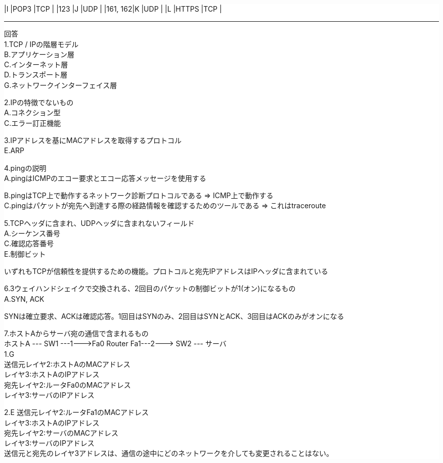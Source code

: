 |I       |POP3         |TCP      |
|123     |J            |UDP      |
|161, 162|K            |UDP      |
|L       |HTTPS        |TCP      |

---
回答  
1.TCP / IPの階層モデル  
B.アプリケーション層  
C.インターネット層  
D.トランスポート層  
G.ネットワークインターフェイス層

2.IPの特徴でないもの  
A.コネクション型  
C.エラー訂正機能

3.IPアドレスを基にMACアドレスを取得するプロトコル  
E.ARP

4.pingの説明  
A.pingはICMPのエコー要求とエコー応答メッセージを使用する  

B.pingはTCP上で動作するネットワーク診断プロトコルである => ICMP上で動作する  
C.pingはパケットが宛先へ到達する際の経路情報を確認するためのツールである => これはtraceroute  

5.TCPヘッダに含まれ、UDPヘッダに含まれないフィールド  
A.シーケンス番号  
C.確認応答番号  
E.制御ビット

いずれもTCPが信頼性を提供するための機能。プロトコルと宛先IPアドレスはIPヘッダに含まれている

6.3ウェイハンドシェイクで交換される、2回目のパケットの制御ビットが1(オン)になるもの  
A.SYN, ACK

SYNは確立要求、ACKは確認応答。1回目はSYNのみ、2回目はSYNとACK、3回目はACKのみがオンになる

7.ホストAからサーバ宛の通信で含まれるもの  
ホストA --- SW1 ---1--->Fa0 Router Fa1---2---> SW2 --- サーバ  
1.G  
送信元レイヤ2:ホストAのMACアドレス  
レイヤ3:ホストAのIPアドレス  
宛先レイヤ2:ルータFa0のMACアドレス  
レイヤ3:サーバのIPアドレス

2.E
送信元レイヤ2:ルータFa1のMACアドレス  
レイヤ3:ホストAのIPアドレス  
宛先レイヤ2:サーバのMACアドレス  
レイヤ3:サーバのIPアドレス  
送信元と宛先のレイヤ3アドレスは、通信の途中にどのネットワークを介しても変更されることはない。
